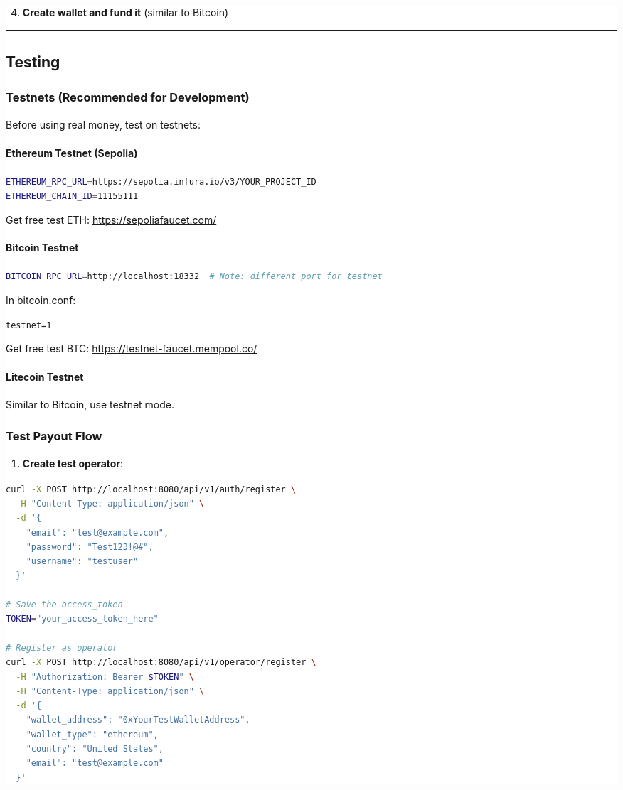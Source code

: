 4. **Create wallet and fund it** (similar to Bitcoin)

---

## Testing

### Testnets (Recommended for Development)

Before using real money, test on testnets:

#### Ethereum Testnet (Sepolia)

```bash
ETHEREUM_RPC_URL=https://sepolia.infura.io/v3/YOUR_PROJECT_ID
ETHEREUM_CHAIN_ID=11155111
```

Get free test ETH: https://sepoliafaucet.com/

#### Bitcoin Testnet

```bash
BITCOIN_RPC_URL=http://localhost:18332  # Note: different port for testnet
```

In bitcoin.conf:
```
testnet=1
```

Get free test BTC: https://testnet-faucet.mempool.co/

#### Litecoin Testnet

Similar to Bitcoin, use testnet mode.

### Test Payout Flow

1. **Create test operator**:
```bash
curl -X POST http://localhost:8080/api/v1/auth/register \
  -H "Content-Type: application/json" \
  -d '{
    "email": "test@example.com",
    "password": "Test123!@#",
    "username": "testuser"
  }'

# Save the access_token
TOKEN="your_access_token_here"

# Register as operator
curl -X POST http://localhost:8080/api/v1/operator/register \
  -H "Authorization: Bearer $TOKEN" \
  -H "Content-Type: application/json" \
  -d '{
    "wallet_address": "0xYourTestWalletAddress",
    "wallet_type": "ethereum",
    "country": "United States",
    "email": "test@example.com"
  }'
```
